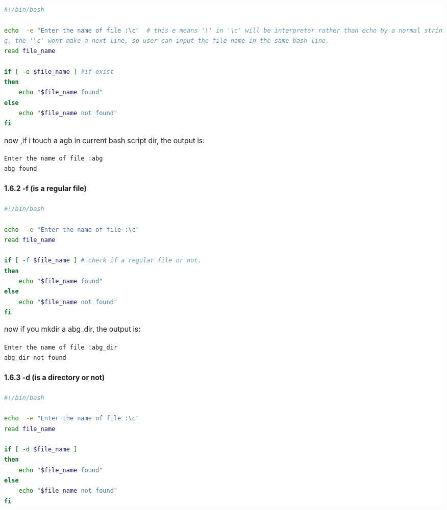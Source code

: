```bash
#!/bin/bash

echo  -e "Enter the name of file :\c"  # this e means '\' in '\c' will be interpretor rather than echo by a normal string, the '\c' wont make a next line, so user can input the file name in the same bash line.
read file_name

if [ -e $file_name ] #if exist
then
    echo "$file_name found"
else
    echo "$file_name not found"
fi
```

now ,if i touch a agb in current bash script dir, the  output is:

```bash
Enter the name of file :abg
abg found
```



#### 1.6.2  -f (is a regular file)

```bash
#!/bin/bash

echo  -e "Enter the name of file :\c"
read file_name

if [ -f $file_name ] # check if a regular file or not.
then
    echo "$file_name found"
else
    echo "$file_name not found"
fi
```

now if you mkdir a abg_dir, the output is:

```bash
Enter the name of file :abg_dir
abg_dir not found
```



#### 1.6.3    -d (is a directory or not)

```bash
#!/bin/bash

echo  -e "Enter the name of file :\c"
read file_name

if [ -d $file_name ]
then
    echo "$file_name found"
else
    echo "$file_name not found"
fi
```
